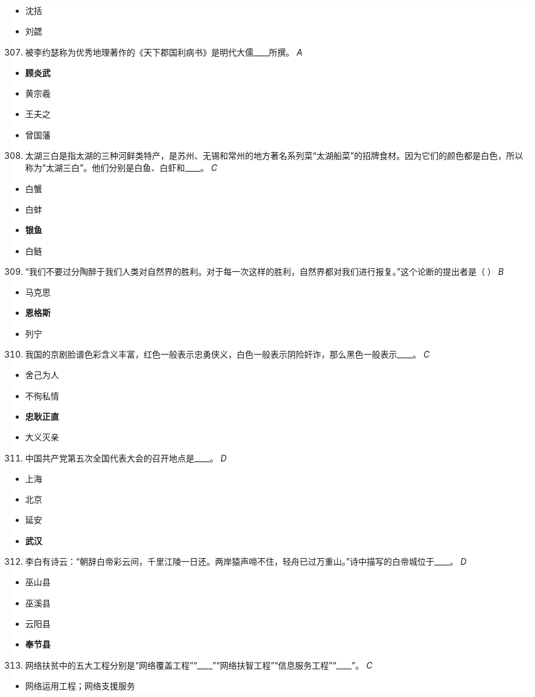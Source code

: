 + 沈括

+ 刘勰

307. 被李约瑟称为优秀地理著作的《天下郡国利病书》是明代大儒\_\_\_\_所撰。  *A*

+ **顾炎武**

+ 黄宗羲

+ 王夫之

+ 曾国藩

308. 太湖三白是指太湖的三种河鲜类特产，是苏州、无锡和常州的地方著名系列菜“太湖船菜”的招牌食材。因为它们的颜色都是白色，所以称为“太湖三白”。他们分别是白鱼、白虾和\_\_\_\_。  *C*

+ 白蟹

+ 白蚌

+ **银鱼**

+ 白鲢

309. “我们不要过分陶醉于我们人类对自然界的胜利。对于每一次这样的胜利，自然界都对我们进行报复。”这个论断的提出者是（ ）  *B*

+ 马克思

+ **恩格斯**

+ 列宁

310. 我国的京剧脸谱色彩含义丰富，红色一般表示忠勇侠义，白色一般表示阴险奸诈，那么黑色一般表示\_\_\_\_。  *C*

+ 舍己为人

+ 不徇私情

+ **忠耿正直**

+ 大义灭亲

311. 中国共产党第五次全国代表大会的召开地点是\_\_\_\_。  *D*

+ 上海

+ 北京

+ 延安

+ **武汉**

312. 李白有诗云：“朝辞白帝彩云间，千里江陵一日还。两岸猿声啼不住，轻舟已过万重山。”诗中描写的白帝城位于\_\_\_\_。  *D*

+ 巫山县

+ 巫溪县

+ 云阳县

+ **奉节县**

313. 网络扶贫中的五大工程分别是“网络覆盖工程”“\_\_\_\_”“网络扶智工程”“信息服务工程”“\_\_\_\_”。  *C*

+ 网络运用工程；网络支援服务

